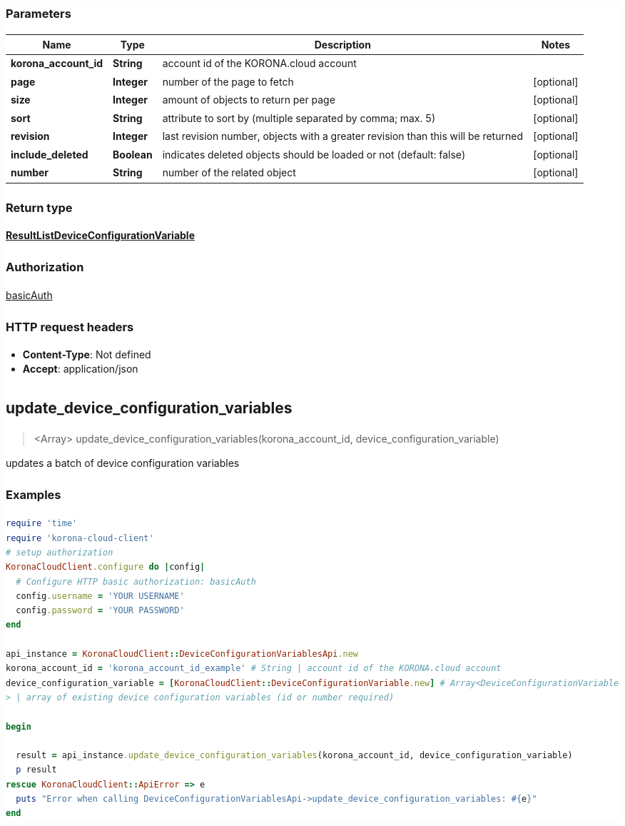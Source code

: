 ### Parameters

| Name | Type | Description | Notes |
| ---- | ---- | ----------- | ----- |
| **korona_account_id** | **String** | account id of the KORONA.cloud account |  |
| **page** | **Integer** | number of the page to fetch | [optional] |
| **size** | **Integer** | amount of objects to return per page | [optional] |
| **sort** | **String** | attribute to sort by (multiple separated by comma; max. 5) | [optional] |
| **revision** | **Integer** | last revision number, objects with a greater revision than this will be returned | [optional] |
| **include_deleted** | **Boolean** | indicates deleted objects should be loaded or not (default: false) | [optional] |
| **number** | **String** | number of the related object | [optional] |

### Return type

[**ResultListDeviceConfigurationVariable**](ResultListDeviceConfigurationVariable.md)

### Authorization

[basicAuth](../README.md#basicAuth)

### HTTP request headers

- **Content-Type**: Not defined
- **Accept**: application/json


## update_device_configuration_variables

> <Array<AddOrUpdateResult>> update_device_configuration_variables(korona_account_id, device_configuration_variable)



updates a batch of device configuration variables

### Examples

```ruby
require 'time'
require 'korona-cloud-client'
# setup authorization
KoronaCloudClient.configure do |config|
  # Configure HTTP basic authorization: basicAuth
  config.username = 'YOUR USERNAME'
  config.password = 'YOUR PASSWORD'
end

api_instance = KoronaCloudClient::DeviceConfigurationVariablesApi.new
korona_account_id = 'korona_account_id_example' # String | account id of the KORONA.cloud account
device_configuration_variable = [KoronaCloudClient::DeviceConfigurationVariable.new] # Array<DeviceConfigurationVariable> | array of existing device configuration variables (id or number required)

begin
  
  result = api_instance.update_device_configuration_variables(korona_account_id, device_configuration_variable)
  p result
rescue KoronaCloudClient::ApiError => e
  puts "Error when calling DeviceConfigurationVariablesApi->update_device_configuration_variables: #{e}"
end
```